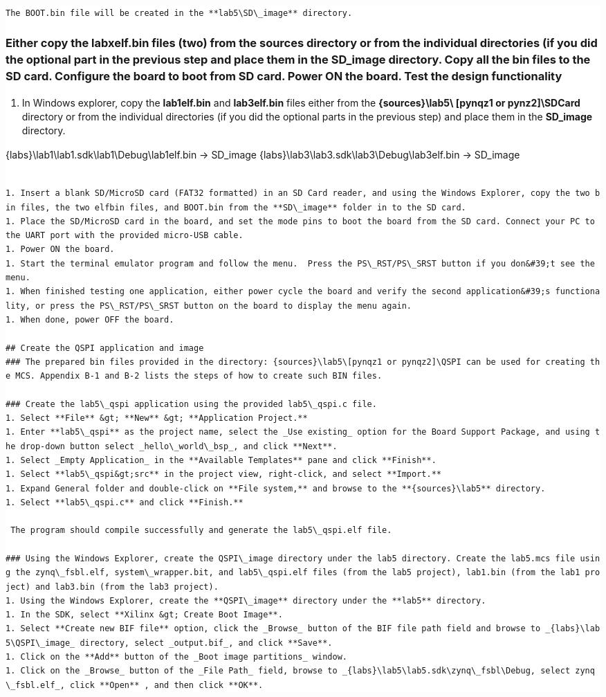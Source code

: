     The BOOT.bin file will be created in the **lab5\SD\_image** directory.

### Either copy the labxelf.bin files (two) from the sources directory or from the individual directories (if you did the optional part in the previous step and place them in the SD\_image directory. Copy all the bin files to the SD card. Configure the board to boot from SD card. Power ON the board. Test the design functionality
1. In Windows explorer, copy the **lab1elf.bin** and **lab3elf.bin** files either from the **{sources}\lab5\ [pynqz1 or pynz2]\SDCard** directory or from the individual directories (if you did the optional parts in the previous step) and place them in the **SD\_image** directory.

   ```
{labs}\lab1\lab1.sdk\lab1\Debug\lab1elf.bin -&gt; SD\_image
{labs}\lab3\lab3.sdk\lab3\Debug\lab3elf.bin -&gt; SD\_image
   ```

1. Insert a blank SD/MicroSD card (FAT32 formatted) in an SD Card reader, and using the Windows Explorer, copy the two bin files, the two elfbin files, and BOOT.bin from the **SD\_image** folder in to the SD card.
1. Place the SD/MicroSD card in the board, and set the mode pins to boot the board from the SD card. Connect your PC to the UART port with the provided micro-USB cable.
1. Power ON the board.
1. Start the terminal emulator program and follow the menu.  Press the PS\_RST/PS\_SRST button if you don&#39;t see the menu.
1. When finished testing one application, either power cycle the board and verify the second application&#39;s functionality, or press the PS\_RST/PS\_SRST button on the board to display the menu again.
1. When done, power OFF the board.

## Create the QSPI application and image 
### The prepared bin files provided in the directory: {sources}\lab5\[pynqz1 or pynqz2]\QSPI can be used for creating the MCS. Appendix B-1 and B-2 lists the steps of how to create such BIN files.

### Create the lab5\_qspi application using the provided lab5\_qspi.c file.
1. Select **File** &gt; **New** &gt; **Application Project.**
1. Enter **lab5\_qspi** as the project name, select the _Use existing_ option for the Board Support Package, and using the drop-down button select _hello\_world\_bsp_, and click **Next**.
1. Select _Empty Application_ in the **Available Templates** pane and click **Finish**.
1. Select **lab5\_qspi&gt;src** in the project view, right-click, and select **Import.**
1. Expand General folder and double-click on **File system,** and browse to the **{sources}\lab5** directory.
1. Select **lab5\_qspi.c** and click **Finish.**

    The program should compile successfully and generate the lab5\_qspi.elf file.

### Using the Windows Explorer, create the QSPI\_image directory under the lab5 directory. Create the lab5.mcs file using the zynq\_fsbl.elf, system\_wrapper.bit, and lab5\_qspi.elf files (from the lab5 project), lab1.bin (from the lab1 project) and lab3.bin (from the lab3 project).
1. Using the Windows Explorer, create the **QSPI\_image** directory under the **lab5** directory.
1. In the SDK, select **Xilinx &gt; Create Boot Image**.
1. Select **Create new BIF file** option, click the _Browse_ button of the BIF file path field and browse to _{labs}\lab5\QSPI\_image_ directory, select _output.bif_, and click **Save**.
1. Click on the **Add** button of the _Boot image partitions_ window.
1. Click on the _Browse_ button of the _File Path_ field, browse to _{labs}\lab5\lab5.sdk\zynq\_fsbl\Debug, select zynq\_fsbl.elf_, click **Open** , and then click **OK**.